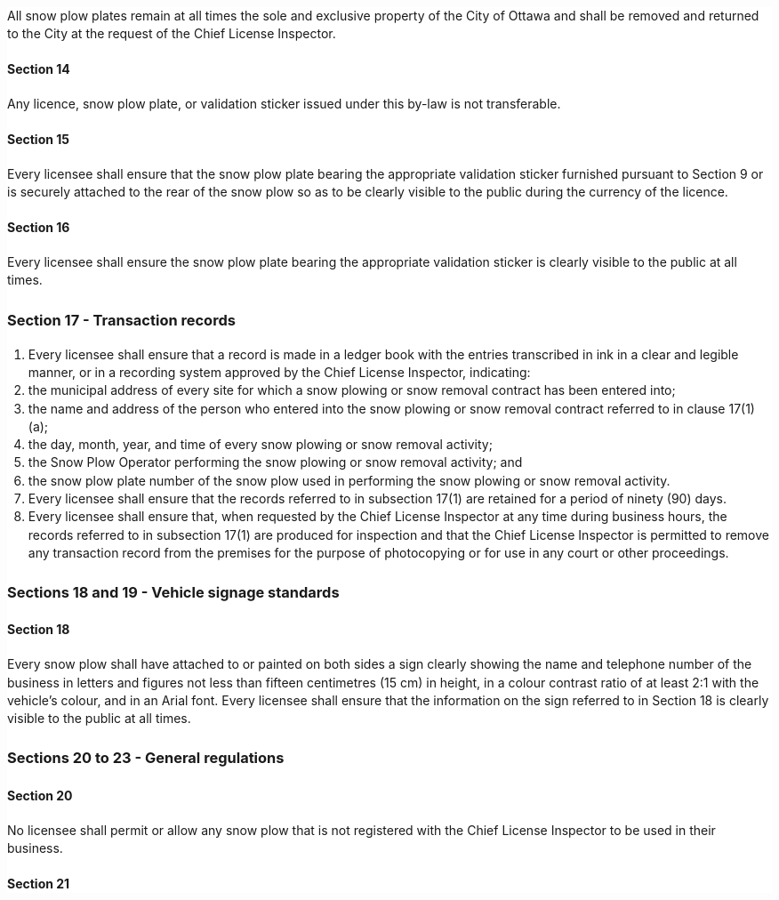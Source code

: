 All snow plow plates remain at all times the sole and exclusive property of the City of Ottawa and shall be removed and returned to the City at the request of the Chief License Inspector.
#### Section 14

Any licence, snow plow plate, or validation sticker issued under this by-law is not transferable.
#### Section 15

Every licensee shall ensure that the snow plow plate bearing the appropriate validation sticker furnished pursuant to Section 9 or is securely attached to the rear of the snow plow so as to be clearly visible to the public during the currency of the licence.
#### Section 16

Every licensee shall ensure the snow plow plate bearing the appropriate
validation sticker is clearly visible to the public at all times.
### Section 17 - Transaction records

1. Every licensee shall ensure that a record is made in a ledger book with the entries transcribed in ink in a clear and legible manner, or in a recording system approved by the Chief License Inspector, indicating:
  1. the municipal address of every site for which a snow plowing or snow removal contract has been entered into;
  1. the name and address of the person who entered into the snow plowing or snow removal contract referred to in clause 17(1)(a);
  1. the day, month, year, and time of every snow plowing or snow removal activity;
  1. the Snow Plow Operator performing the snow plowing or snow removal activity; and
  1. the snow plow plate number of the snow plow used in performing the snow plowing or snow removal activity.
1. Every licensee shall ensure that the records referred to in subsection 17(1) are retained for a period of ninety (90) days.
1. Every licensee shall ensure that, when requested by the Chief License Inspector at any time during business hours, the records referred to in subsection 17(1) are produced for inspection and that the Chief License Inspector is permitted to remove any transaction record from the premises for the purpose of photocopying or for use in any court or other proceedings.

### Sections 18 and 19 - Vehicle signage standards

#### Section 18

Every snow plow shall have attached to or painted on both sides a sign clearly showing the name and telephone number of the business in letters and figures not less than fifteen centimetres (15 cm) in height, in a colour contrast ratio of at least 2:1 with the vehicle’s colour, and in an Arial font.
Every licensee shall ensure that the information on the sign referred to in Section 18 is clearly visible to the public at all times.
### Sections 20 to 23 - General regulations

#### Section 20

No licensee shall permit or allow any snow plow that is not registered with the Chief License Inspector to be used in their business.
#### Section 21
